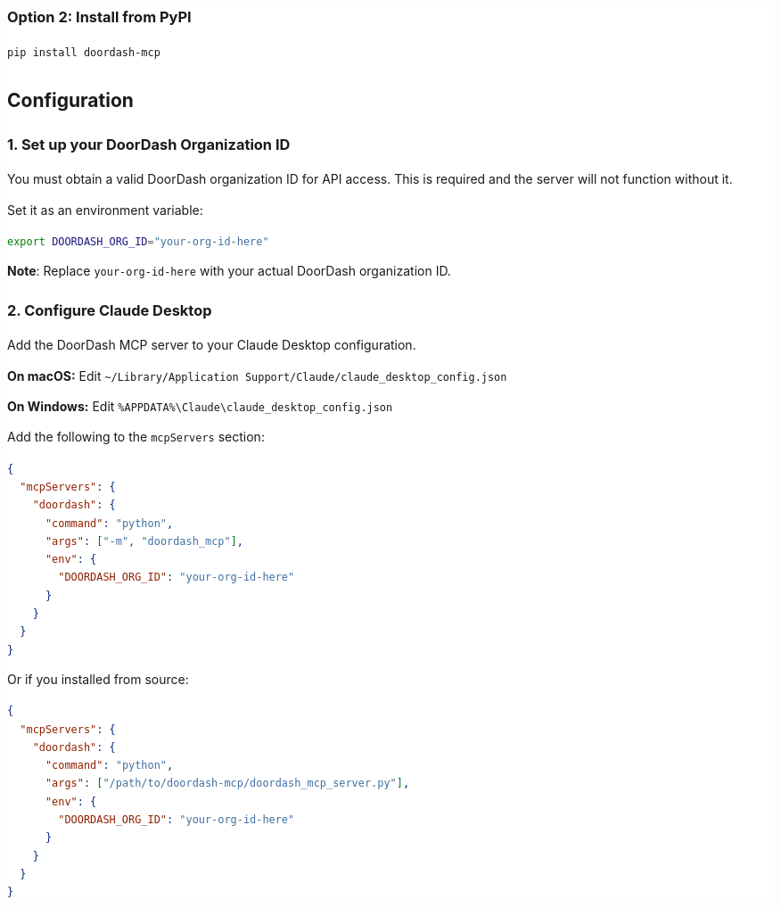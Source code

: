 ### Option 2: Install from PyPI

```bash
pip install doordash-mcp
```

## Configuration

### 1. Set up your DoorDash Organization ID

You must obtain a valid DoorDash organization ID for API access. This is required and the server will not function without it.

Set it as an environment variable:

```bash
export DOORDASH_ORG_ID="your-org-id-here"
```

**Note**: Replace `your-org-id-here` with your actual DoorDash organization ID.

### 2. Configure Claude Desktop

Add the DoorDash MCP server to your Claude Desktop configuration.

**On macOS:**
Edit `~/Library/Application Support/Claude/claude_desktop_config.json`

**On Windows:**
Edit `%APPDATA%\Claude\claude_desktop_config.json`

Add the following to the `mcpServers` section:

```json
{
  "mcpServers": {
    "doordash": {
      "command": "python",
      "args": ["-m", "doordash_mcp"],
      "env": {
        "DOORDASH_ORG_ID": "your-org-id-here"
      }
    }
  }
}
```

Or if you installed from source:

```json
{
  "mcpServers": {
    "doordash": {
      "command": "python",
      "args": ["/path/to/doordash-mcp/doordash_mcp_server.py"],
      "env": {
        "DOORDASH_ORG_ID": "your-org-id-here"
      }
    }
  }
}
```
